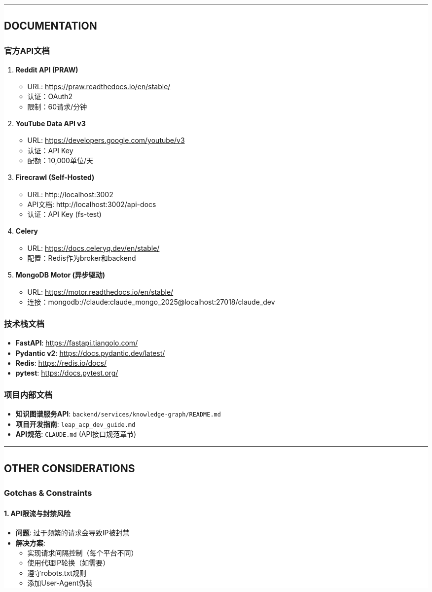 
---

## DOCUMENTATION

### 官方API文档

1. **Reddit API (PRAW)**
   - URL: https://praw.readthedocs.io/en/stable/
   - 认证：OAuth2
   - 限制：60请求/分钟

2. **YouTube Data API v3**
   - URL: https://developers.google.com/youtube/v3
   - 认证：API Key
   - 配额：10,000单位/天

3. **Firecrawl (Self-Hosted)**
   - URL: http://localhost:3002
   - API文档: http://localhost:3002/api-docs
   - 认证：API Key (fs-test)

4. **Celery**
   - URL: https://docs.celeryq.dev/en/stable/
   - 配置：Redis作为broker和backend

5. **MongoDB Motor (异步驱动)**
   - URL: https://motor.readthedocs.io/en/stable/
   - 连接：mongodb://claude:claude_mongo_2025@localhost:27018/claude_dev

### 技术栈文档

- **FastAPI**: https://fastapi.tiangolo.com/
- **Pydantic v2**: https://docs.pydantic.dev/latest/
- **Redis**: https://redis.io/docs/
- **pytest**: https://docs.pytest.org/

### 项目内部文档

- **知识图谱服务API**: `backend/services/knowledge-graph/README.md`
- **项目开发指南**: `leap_acp_dev_guide.md`
- **API规范**: `CLAUDE.md` (API接口规范章节)

---

## OTHER CONSIDERATIONS

### Gotchas & Constraints

#### 1. API限流与封禁风险
- **问题**: 过于频繁的请求会导致IP被封禁
- **解决方案**:
  - 实现请求间隔控制（每个平台不同）
  - 使用代理IP轮换（如需要）
  - 遵守robots.txt规则
  - 添加User-Agent伪装

